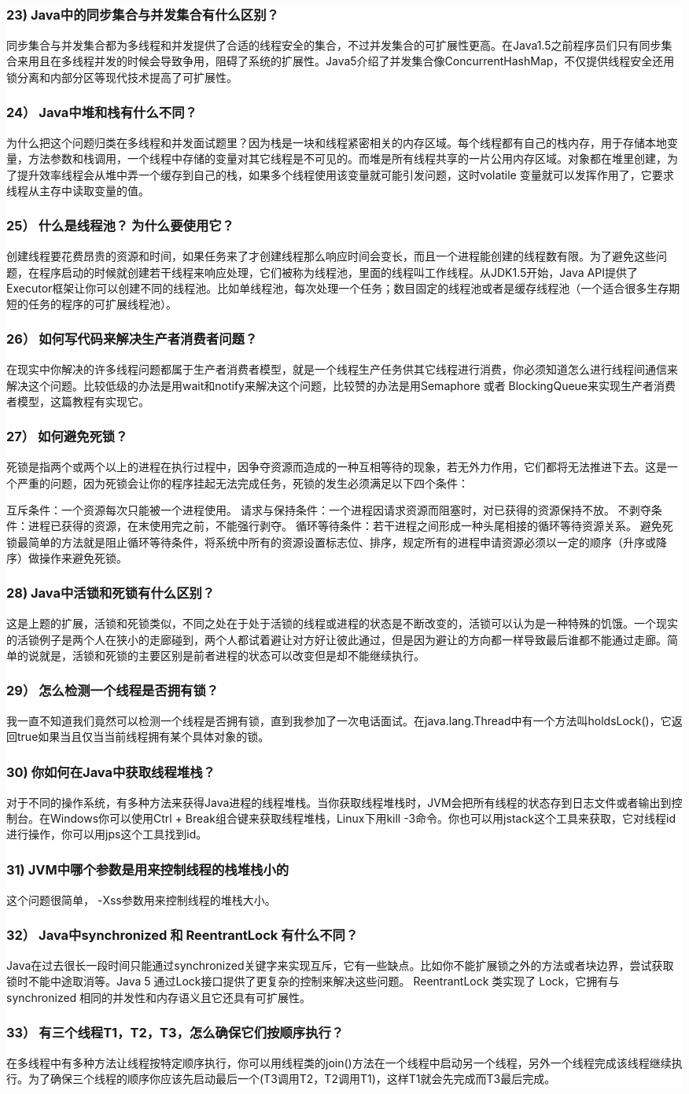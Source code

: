 ### 23) Java中的同步集合与并发集合有什么区别？
同步集合与并发集合都为多线程和并发提供了合适的线程安全的集合，不过并发集合的可扩展性更高。在Java1.5之前程序员们只有同步集合来用且在多线程并发的时候会导致争用，阻碍了系统的扩展性。Java5介绍了并发集合像ConcurrentHashMap，不仅提供线程安全还用锁分离和内部分区等现代技术提高了可扩展性。

### 24） Java中堆和栈有什么不同？
为什么把这个问题归类在多线程和并发面试题里？因为栈是一块和线程紧密相关的内存区域。每个线程都有自己的栈内存，用于存储本地变量，方法参数和栈调用，一个线程中存储的变量对其它线程是不可见的。而堆是所有线程共享的一片公用内存区域。对象都在堆里创建，为了提升效率线程会从堆中弄一个缓存到自己的栈，如果多个线程使用该变量就可能引发问题，这时volatile 变量就可以发挥作用了，它要求线程从主存中读取变量的值。

### 25） 什么是线程池？ 为什么要使用它？
创建线程要花费昂贵的资源和时间，如果任务来了才创建线程那么响应时间会变长，而且一个进程能创建的线程数有限。为了避免这些问题，在程序启动的时候就创建若干线程来响应处理，它们被称为线程池，里面的线程叫工作线程。从JDK1.5开始，Java API提供了Executor框架让你可以创建不同的线程池。比如单线程池，每次处理一个任务；数目固定的线程池或者是缓存线程池（一个适合很多生存期短的任务的程序的可扩展线程池）。

### 26） 如何写代码来解决生产者消费者问题？
在现实中你解决的许多线程问题都属于生产者消费者模型，就是一个线程生产任务供其它线程进行消费，你必须知道怎么进行线程间通信来解决这个问题。比较低级的办法是用wait和notify来解决这个问题，比较赞的办法是用Semaphore 或者 BlockingQueue来实现生产者消费者模型，这篇教程有实现它。

### 27） 如何避免死锁？
死锁是指两个或两个以上的进程在执行过程中，因争夺资源而造成的一种互相等待的现象，若无外力作用，它们都将无法推进下去。这是一个严重的问题，因为死锁会让你的程序挂起无法完成任务，死锁的发生必须满足以下四个条件：

互斥条件：一个资源每次只能被一个进程使用。
请求与保持条件：一个进程因请求资源而阻塞时，对已获得的资源保持不放。
不剥夺条件：进程已获得的资源，在末使用完之前，不能强行剥夺。
循环等待条件：若干进程之间形成一种头尾相接的循环等待资源关系。
避免死锁最简单的方法就是阻止循环等待条件，将系统中所有的资源设置标志位、排序，规定所有的进程申请资源必须以一定的顺序（升序或降序）做操作来避免死锁。

### 28) Java中活锁和死锁有什么区别？
这是上题的扩展，活锁和死锁类似，不同之处在于处于活锁的线程或进程的状态是不断改变的，活锁可以认为是一种特殊的饥饿。一个现实的活锁例子是两个人在狭小的走廊碰到，两个人都试着避让对方好让彼此通过，但是因为避让的方向都一样导致最后谁都不能通过走廊。简单的说就是，活锁和死锁的主要区别是前者进程的状态可以改变但是却不能继续执行。

### 29） 怎么检测一个线程是否拥有锁？
我一直不知道我们竟然可以检测一个线程是否拥有锁，直到我参加了一次电话面试。在java.lang.Thread中有一个方法叫holdsLock()，它返回true如果当且仅当当前线程拥有某个具体对象的锁。

### 30) 你如何在Java中获取线程堆栈？
对于不同的操作系统，有多种方法来获得Java进程的线程堆栈。当你获取线程堆栈时，JVM会把所有线程的状态存到日志文件或者输出到控制台。在Windows你可以使用Ctrl + Break组合键来获取线程堆栈，Linux下用kill -3命令。你也可以用jstack这个工具来获取，它对线程id进行操作，你可以用jps这个工具找到id。

### 31) JVM中哪个参数是用来控制线程的栈堆栈小的
这个问题很简单， -Xss参数用来控制线程的堆栈大小。

### 32） Java中synchronized 和 ReentrantLock 有什么不同？
Java在过去很长一段时间只能通过synchronized关键字来实现互斥，它有一些缺点。比如你不能扩展锁之外的方法或者块边界，尝试获取锁时不能中途取消等。Java 5 通过Lock接口提供了更复杂的控制来解决这些问题。 ReentrantLock 类实现了 Lock，它拥有与 synchronized 相同的并发性和内存语义且它还具有可扩展性。

### 33） 有三个线程T1，T2，T3，怎么确保它们按顺序执行？
在多线程中有多种方法让线程按特定顺序执行，你可以用线程类的join()方法在一个线程中启动另一个线程，另外一个线程完成该线程继续执行。为了确保三个线程的顺序你应该先启动最后一个(T3调用T2，T2调用T1)，这样T1就会先完成而T3最后完成。
